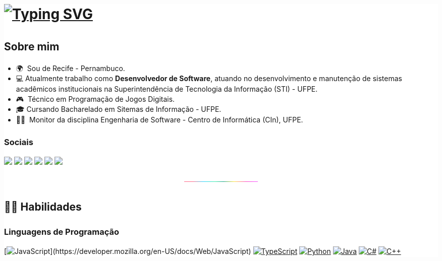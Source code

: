 
# [![Typing SVG](https://readme-typing-svg.demolab.com?font=Fira+Code&size=28&duration=2000&pause=2000&color=FFFFFF&multiline=true&repeat=false&vCenter=true&width=700&height=48&lines=Ol%C3%A1,+mundo!+Meu+nome+é+Jos%C3%A9+Ronaldo!+%F0%9F%91%8B)]()


## Sobre mim
  * 🌍  Sou de Recife - Pernambuco.
  * 💻 Atualmente trabalho como **Desenvolvedor de Software**, atuando no desenvolvimento e manutenção de sistemas acadêmicos institucionais na Superintendência de Tecnologia da Informação (STI) - UFPE.
  * 🎮  Técnico em Programação de Jogos Digitais.
  * 🎓  Cursando Bacharelado em Sitemas de Informação - UFPE.
  * 🧑‍🏫  Monitor da disciplina Engenharia de Software - Centro de Informática (CIn), UFPE.


### Sociais
<div>
  <a href="https://www.linkedin.com/in/devjoseronaldo/" target="_blank"><img src="https://img.shields.io/badge/-LinkedIn-0e76a8?style=for-the-badge&logo=linkedin&logoColor=white" target="_blank"></a> 
  <a href = "mailto:dev.joseronaldo@gmail.com"><img src="https://img.shields.io/badge/Gmail-D14836?style=for-the-badge&logo=gmail&logoColor=white" target="_blank"></a>
  <a href="https://x.com/DevJoseRonaldo" target="_blank"><img src="https://img.shields.io/badge/Twitter-00acee?style=for-the-badge&logo=twitter&logoColor=white"></a>
  <a href="https://joseronaldo.netlify.app/" target="_blank"><img src="https://img.shields.io/badge/portfólio-075985?style=for-the-badge&logo=About.me&logoColor=white"></a>
  <a href="https://api.whatsapp.com/send?1=pt_BR&phone=5581989160802"><img src="https://img.shields.io/badge/WhatsApp-25D366?style=for-the-badge&logo=whatsapp&logoColor=white" target="_blank"></a>
  <a href="https://drive.google.com/file/d/1jI5kNBJ4Z3nWI37n2OstYotGcu2QSIR4/view?usp=sharing"><img src="https://img.shields.io/badge/Currículo-008080?style=for-the-badge&logoColor=white" target="_blank"></a>
  <p align="left">
</div>

<img src="./.github/assets/images/lineBar.png" width="100%" height="1px"/>


## 👨‍💻 Habilidades

### Linguagens de Programação
[![JavaScript](https://img.shields.io/badge/JavaScript-323330?style=for-the-badge&logo=javascript&logoColor=F7DF1E")](https://developer.mozilla.org/en-US/docs/Web/JavaScript)  [![TypeScript](https://img.shields.io/badge/TypeScript-007ACC?style=for-the-badge&logo=typescript&logoColor=white)](https://www.typescriptlang.org/pt/)  [![Python](https://img.shields.io/badge/Python-FFD43B?style=for-the-badge&logo=python&logoColor=blue)](https://www.python.org/) [![Java](https://img.shields.io/badge/Java-ED8B00?style=for-the-badge&logo=openjdk&logoColor=white)](https://www.java.com/pt-BR/)  [![C#](https://img.shields.io/badge/C%23-239120?style=for-the-badge&logo=csharp&logoColor=white)](https://learn.microsoft.com/pt-br/dotnet/csharp/) 
[![C++](https://img.shields.io/badge/C%2B%2B-00599C?style=for-the-badge&logo=c%2B%2B&logoColor=white)]() 
